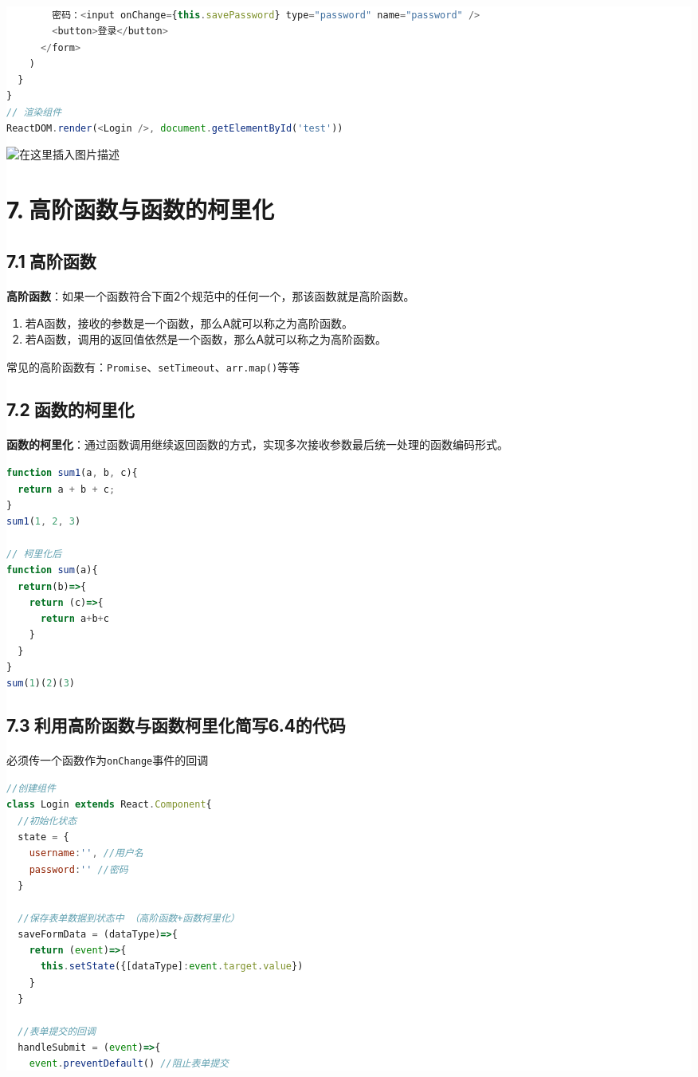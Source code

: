 ```javascript
        密码：<input onChange={this.savePassword} type="password" name="password" />
        <button>登录</button>  
      </form>
    )
  }
}
// 渲染组件
ReactDOM.render(<Login />, document.getElementById('test'))
```
![在这里插入图片描述](https://p3-juejin.byteimg.com/tos-cn-i-k3u1fbpfcp/5d6869cea86d41dba634b07ce7f0bdd7~tplv-k3u1fbpfcp-zoom-1.image)

# 7. 高阶函数与函数的柯里化
## 7.1 高阶函数
**高阶函数**：如果一个函数符合下面2个规范中的任何一个，那该函数就是高阶函数。
1. 若A函数，接收的参数是一个函数，那么A就可以称之为高阶函数。
2. 若A函数，调用的返回值依然是一个函数，那么A就可以称之为高阶函数。

常见的高阶函数有：`Promise`、`setTimeout`、`arr.map()`等等

## 7.2 函数的柯里化
**函数的柯里化**：通过函数调用继续返回函数的方式，实现多次接收参数最后统一处理的函数编码形式。 

```javascript
function sum1(a, b, c){
  return a + b + c;
}
sum1(1, 2, 3)

// 柯里化后
function sum(a){
  return(b)=>{
    return (c)=>{
      return a+b+c
    }
  }
}
sum(1)(2)(3)
```
## 7.3 利用高阶函数与函数柯里化简写6.4的代码

必须传一个函数作为`onChange`事件的回调

```javascript
//创建组件
class Login extends React.Component{
  //初始化状态
  state = {
    username:'', //用户名
    password:'' //密码
  }

  //保存表单数据到状态中 （高阶函数+函数柯里化）
  saveFormData = (dataType)=>{
    return (event)=>{
      this.setState({[dataType]:event.target.value})
    }
  }

  //表单提交的回调
  handleSubmit = (event)=>{
    event.preventDefault() //阻止表单提交
```